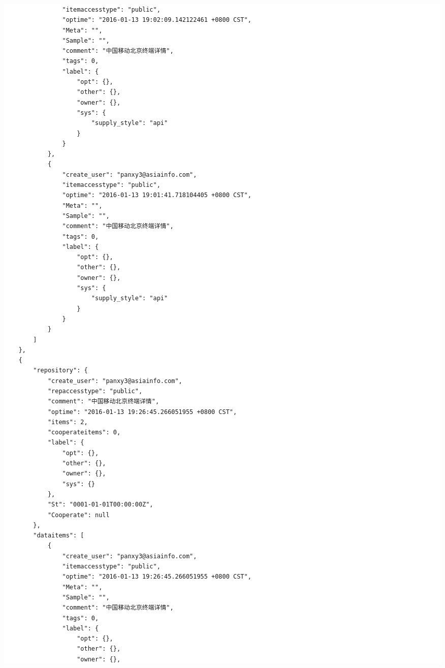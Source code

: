                     "itemaccesstype": "public",
                    "optime": "2016-01-13 19:02:09.142122461 +0800 CST",
                    "Meta": "",
                    "Sample": "",
                    "comment": "中国移动北京终端详情",
                    "tags": 0,
                    "label": {
                        "opt": {},
                        "other": {},
                        "owner": {},
                        "sys": {
                            "supply_style": "api"
                        }
                    }
                },
                {
                    "create_user": "panxy3@asiainfo.com",
                    "itemaccesstype": "public",
                    "optime": "2016-01-13 19:01:41.718104405 +0800 CST",
                    "Meta": "",
                    "Sample": "",
                    "comment": "中国移动北京终端详情",
                    "tags": 0,
                    "label": {
                        "opt": {},
                        "other": {},
                        "owner": {},
                        "sys": {
                            "supply_style": "api"
                        }
                    }
                }
            ]
        },
        {
            "repository": {
                "create_user": "panxy3@asiainfo.com",
                "repaccesstype": "public",
                "comment": "中国移动北京终端详情",
                "optime": "2016-01-13 19:26:45.266051955 +0800 CST",
                "items": 2,
                "cooperateitems": 0,
                "label": {
                    "opt": {},
                    "other": {},
                    "owner": {},
                    "sys": {}
                },
                "St": "0001-01-01T00:00:00Z",
                "Cooperate": null
            },
            "dataitems": [
                {
                    "create_user": "panxy3@asiainfo.com",
                    "itemaccesstype": "public",
                    "optime": "2016-01-13 19:26:45.266051955 +0800 CST",
                    "Meta": "",
                    "Sample": "",
                    "comment": "中国移动北京终端详情",
                    "tags": 0,
                    "label": {
                        "opt": {},
                        "other": {},
                        "owner": {},